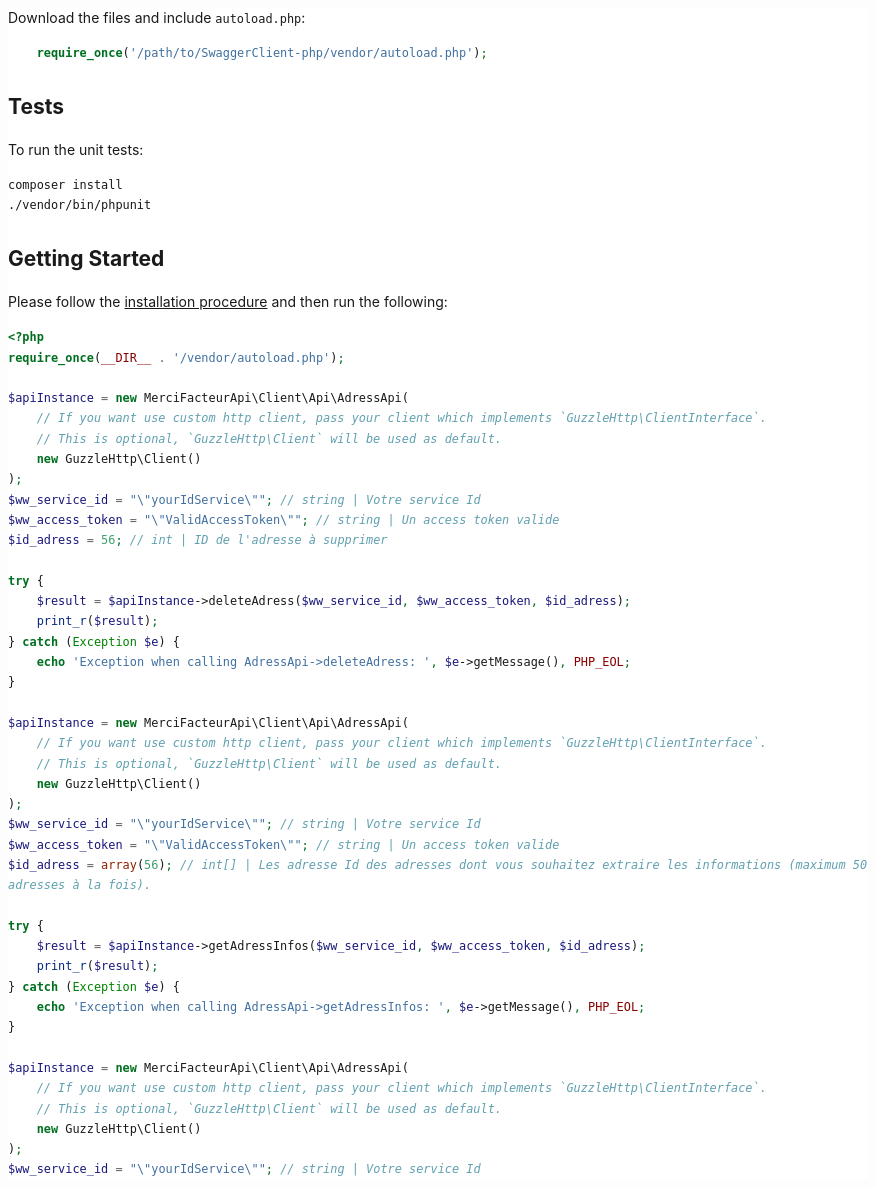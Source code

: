 Download the files and include `autoload.php`:

```php
    require_once('/path/to/SwaggerClient-php/vendor/autoload.php');
```

## Tests

To run the unit tests:

```
composer install
./vendor/bin/phpunit
```

## Getting Started

Please follow the [installation procedure](#installation--usage) and then run the following:

```php
<?php
require_once(__DIR__ . '/vendor/autoload.php');

$apiInstance = new MerciFacteurApi\Client\Api\AdressApi(
    // If you want use custom http client, pass your client which implements `GuzzleHttp\ClientInterface`.
    // This is optional, `GuzzleHttp\Client` will be used as default.
    new GuzzleHttp\Client()
);
$ww_service_id = "\"yourIdService\""; // string | Votre service Id
$ww_access_token = "\"ValidAccessToken\""; // string | Un access token valide
$id_adress = 56; // int | ID de l'adresse à supprimer

try {
    $result = $apiInstance->deleteAdress($ww_service_id, $ww_access_token, $id_adress);
    print_r($result);
} catch (Exception $e) {
    echo 'Exception when calling AdressApi->deleteAdress: ', $e->getMessage(), PHP_EOL;
}

$apiInstance = new MerciFacteurApi\Client\Api\AdressApi(
    // If you want use custom http client, pass your client which implements `GuzzleHttp\ClientInterface`.
    // This is optional, `GuzzleHttp\Client` will be used as default.
    new GuzzleHttp\Client()
);
$ww_service_id = "\"yourIdService\""; // string | Votre service Id
$ww_access_token = "\"ValidAccessToken\""; // string | Un access token valide
$id_adress = array(56); // int[] | Les adresse Id des adresses dont vous souhaitez extraire les informations (maximum 50 adresses à la fois).

try {
    $result = $apiInstance->getAdressInfos($ww_service_id, $ww_access_token, $id_adress);
    print_r($result);
} catch (Exception $e) {
    echo 'Exception when calling AdressApi->getAdressInfos: ', $e->getMessage(), PHP_EOL;
}

$apiInstance = new MerciFacteurApi\Client\Api\AdressApi(
    // If you want use custom http client, pass your client which implements `GuzzleHttp\ClientInterface`.
    // This is optional, `GuzzleHttp\Client` will be used as default.
    new GuzzleHttp\Client()
);
$ww_service_id = "\"yourIdService\""; // string | Votre service Id
```